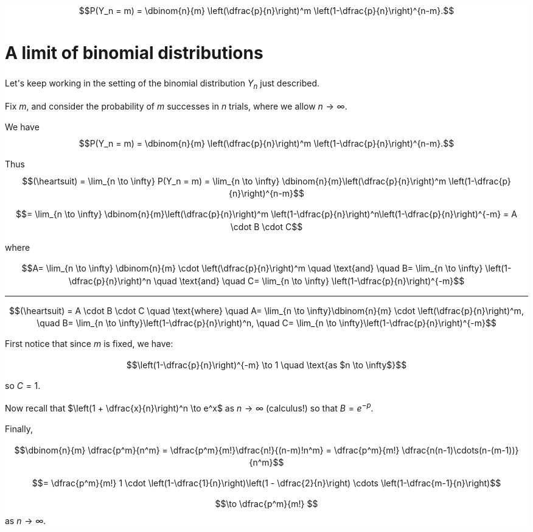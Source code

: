 $$P(Y_n = m) = \dbinom{n}{m} \left(\dfrac{p}{n}\right)^m \left(1-\dfrac{p}{n}\right)^{n-m}.$$




A limit of binomial distributions
====================

Let's keep working in the setting of the binomial distribution $Y_n$ just described.

Fix $m$, and consider the probability of $m$ successes in $n$ trials, where we allow $n \to \infty$.

We have
$$P(Y_n = m) = \dbinom{n}{m} \left(\dfrac{p}{n}\right)^m \left(1-\dfrac{p}{n}\right)^{n-m}.$$

Thus
$$(\heartsuit) = \lim_{n \to \infty} P(Y_n = m) = \lim_{n \to \infty} \dbinom{n}{m}\left(\dfrac{p}{n}\right)^m \left(1-\dfrac{p}{n}\right)^{n-m}$$

$$= \lim_{n \to \infty} \dbinom{n}{m}\left(\dfrac{p}{n}\right)^m \left(1-\dfrac{p}{n}\right)^n\left(1-\dfrac{p}{n}\right)^{-m} = A \cdot B \cdot C$$

where

$$A= \lim_{n \to \infty} \dbinom{n}{m} \cdot \left(\dfrac{p}{n}\right)^m 
\quad \text{and} \quad 
B= \lim_{n \to \infty} \left(1-\dfrac{p}{n}\right)^n
\quad \text{and} \quad
C= \lim_{n \to \infty} \left(1-\dfrac{p}{n}\right)^{-m}$$

-------------------------------




$$(\heartsuit) = A \cdot B \cdot C \quad \text{where} \quad A= \lim_{n \to \infty}\dbinom{n}{m} \cdot \left(\dfrac{p}{n}\right)^m, \quad
B= \lim_{n \to \infty}\left(1-\dfrac{p}{n}\right)^n, \quad
C= \lim_{n \to \infty}\left(1-\dfrac{p}{n}\right)^{-m}$$


First notice that since $m$  is fixed, we have:

$$\left(1-\dfrac{p}{n}\right)^{-m} \to 1 \quad \text{as $n \to \infty$}$$

so $C=1$.

Now recall that $\left(1 + \dfrac{x}{n}\right)^n \to e^x$ as $n \to \infty$ (calculus!) so that
$B = e^{-p}.$

Finally, 

$$\dbinom{n}{m} \dfrac{p^m}{n^m} = \dfrac{p^m}{m!}\dfrac{n!}{(n-m)!n^m}
= \dfrac{p^m}{m!} \dfrac{n(n-1)\cdots(n-(m-1))}{n^m}$$

$$= \dfrac{p^m}{m!} 1 \cdot \left(1-\dfrac{1}{n}\right)\left(1 - \dfrac{2}{n}\right) \cdots \left(1-\dfrac{m-1}{n}\right)$$

$$\to \dfrac{p^m}{m!}
$$
as $n \to \infty$. 
